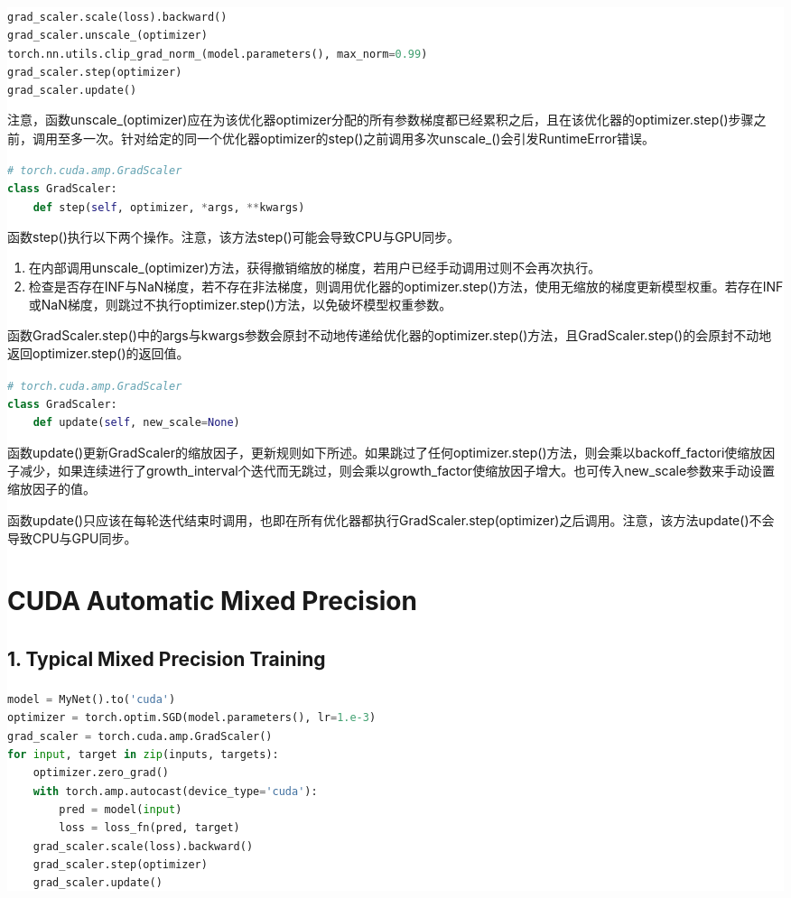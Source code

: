 ```python
grad_scaler.scale(loss).backward()
grad_scaler.unscale_(optimizer)
torch.nn.utils.clip_grad_norm_(model.parameters(), max_norm=0.99)
grad_scaler.step(optimizer)
grad_scaler.update()
```

注意，函数unscale\_(optimizer)应在为该优化器optimizer分配的所有参数梯度都已经累积之后，且在该优化器的optimizer.step()步骤之前，调用至多一次。针对给定的同一个优化器optimizer的step()之前调用多次unscale\_()会引发RuntimeError错误。

```python
# torch.cuda.amp.GradScaler
class GradScaler:
    def step(self, optimizer, *args, **kwargs)
```

函数step()执行以下两个操作。注意，该方法step()可能会导致CPU与GPU同步。

1. 在内部调用unscale\_(optimizer)方法，获得撤销缩放的梯度，若用户已经手动调用过则不会再次执行。
2. 检查是否存在INF与NaN梯度，若不存在非法梯度，则调用优化器的optimizer.step()方法，使用无缩放的梯度更新模型权重。若存在INF或NaN梯度，则跳过不执行optimizer.step()方法，以免破坏模型权重参数。

函数GradScaler.step()中的args与kwargs参数会原封不动地传递给优化器的optimizer.step()方法，且GradScaler.step()的会原封不动地返回optimizer.step()的返回值。

```python
# torch.cuda.amp.GradScaler
class GradScaler:
    def update(self, new_scale=None)
```

函数update()更新GradScaler的缩放因子，更新规则如下所述。如果跳过了任何optimizer.step()方法，则会乘以backoff_factori使缩放因子减少，如果连续进行了growth_interval个迭代而无跳过，则会乘以growth_factor使缩放因子增大。也可传入new_scale参数来手动设置缩放因子的值。

函数update()只应该在每轮迭代结束时调用，也即在所有优化器都执行GradScaler.step(optimizer)之后调用。注意，该方法update()不会导致CPU与GPU同步。

# CUDA Automatic Mixed Precision

## 1. Typical Mixed Precision Training

```py
model = MyNet().to('cuda')
optimizer = torch.optim.SGD(model.parameters(), lr=1.e-3)
grad_scaler = torch.cuda.amp.GradScaler()
for input, target in zip(inputs, targets):
    optimizer.zero_grad()
    with torch.amp.autocast(device_type='cuda'):
        pred = model(input)
        loss = loss_fn(pred, target)
    grad_scaler.scale(loss).backward()
    grad_scaler.step(optimizer)
    grad_scaler.update()
```
